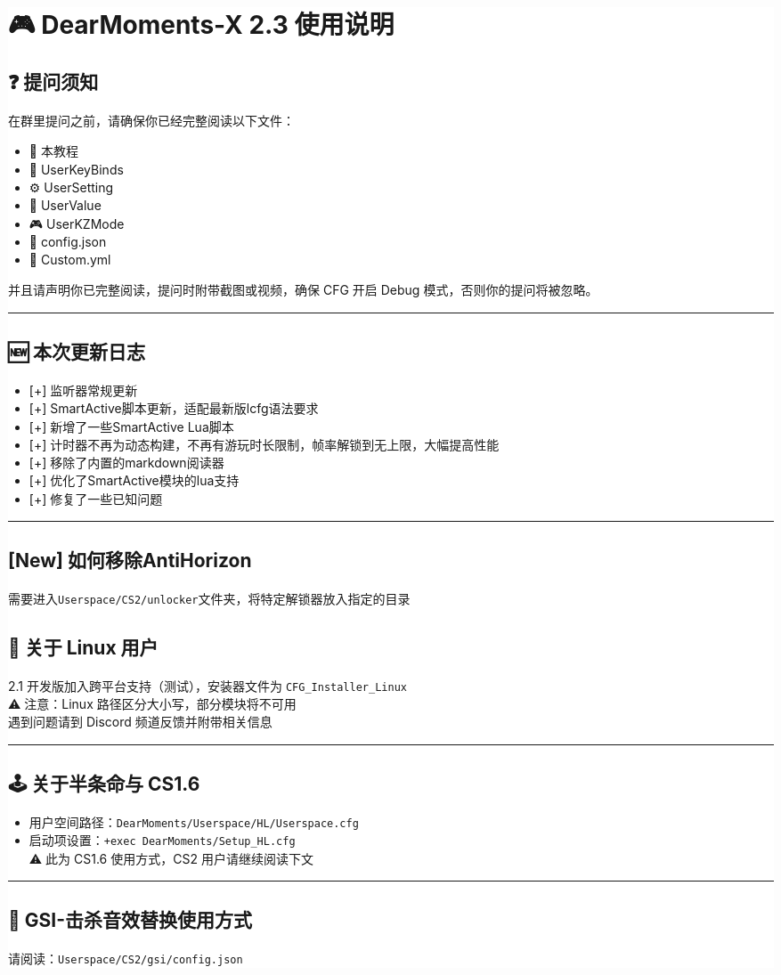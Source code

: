  # 🎮 DearMoments-X 2.3 使用说明

 ## ❓ 提问须知  
 在群里提问之前，请确保你已经完整阅读以下文件：  
 - 📄 本教程  
 - 🔧 UserKeyBinds  
 - ⚙️ UserSetting  
 - 🔢 UserValue  
 - 🎮 UserKZMode  
 - 🎵 config.json  
 - 🍎 Custom.yml

 并且请声明你已完整阅读，提问时附带截图或视频，确保 CFG 开启 Debug 模式，否则你的提问将被忽略。

 ---

 ## 🆕 本次更新日志  
 - [+] 监听器常规更新
 - [+] SmartActive脚本更新，适配最新版lcfg语法要求
 - [+] 新增了一些SmartActive Lua脚本
 - [+] 计时器不再为动态构建，不再有游玩时长限制，帧率解锁到无上限，大幅提高性能
 - [+] 移除了内置的markdown阅读器
 - [+] 优化了SmartActive模块的lua支持
 - [+] 修复了一些已知问题

 ---

 ## [New] 如何移除AntiHorizon
 需要进入`Userspace/CS2/unlocker`文件夹，将特定解锁器放入指定的目录

 ## 🐧 关于 Linux 用户  
 2.1 开发版加入跨平台支持（测试），安装器文件为 `CFG_Installer_Linux`  
 ⚠️ 注意：Linux 路径区分大小写，部分模块将不可用  
 遇到问题请到 Discord 频道反馈并附带相关信息  

 ---

 ## 🕹️ 关于半条命与 CS1.6  
 - 用户空间路径：`DearMoments/Userspace/HL/Userspace.cfg`  
 - 启动项设置：`+exec DearMoments/Setup_HL.cfg`  
 ⚠️ 此为 CS1.6 使用方式，CS2 用户请继续阅读下文  

 ---

 ## 🔫 GSI-击杀音效替换使用方式  
 请阅读：`Userspace/CS2/gsi/config.json`
